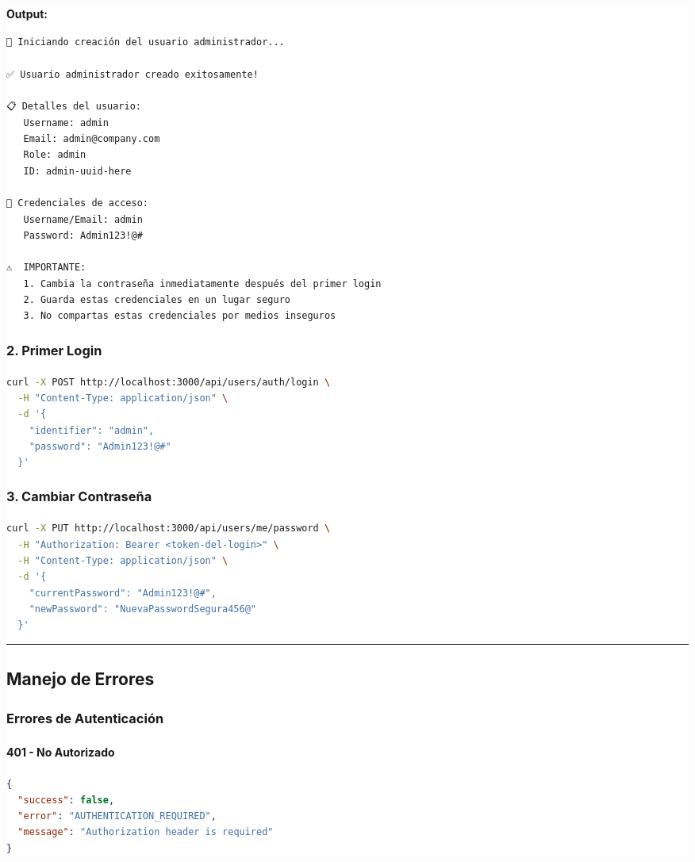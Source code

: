 **Output:**
```
🔧 Iniciando creación del usuario administrador...

✅ Usuario administrador creado exitosamente!

📋 Detalles del usuario:
   Username: admin
   Email: admin@company.com
   Role: admin
   ID: admin-uuid-here

🔑 Credenciales de acceso:
   Username/Email: admin
   Password: Admin123!@#

⚠️  IMPORTANTE:
   1. Cambia la contraseña inmediatamente después del primer login
   2. Guarda estas credenciales en un lugar seguro
   3. No compartas estas credenciales por medios inseguros
```

### **2. Primer Login**
```bash
curl -X POST http://localhost:3000/api/users/auth/login \
  -H "Content-Type: application/json" \
  -d '{
    "identifier": "admin",
    "password": "Admin123!@#"
  }'
```

### **3. Cambiar Contraseña**
```bash
curl -X PUT http://localhost:3000/api/users/me/password \
  -H "Authorization: Bearer <token-del-login>" \
  -H "Content-Type: application/json" \
  -d '{
    "currentPassword": "Admin123!@#",
    "newPassword": "NuevaPasswordSegura456@"
  }'
```

---

## Manejo de Errores

### **Errores de Autenticación**

#### **401 - No Autorizado**
```json
{
  "success": false,
  "error": "AUTHENTICATION_REQUIRED",
  "message": "Authorization header is required"
}
```
